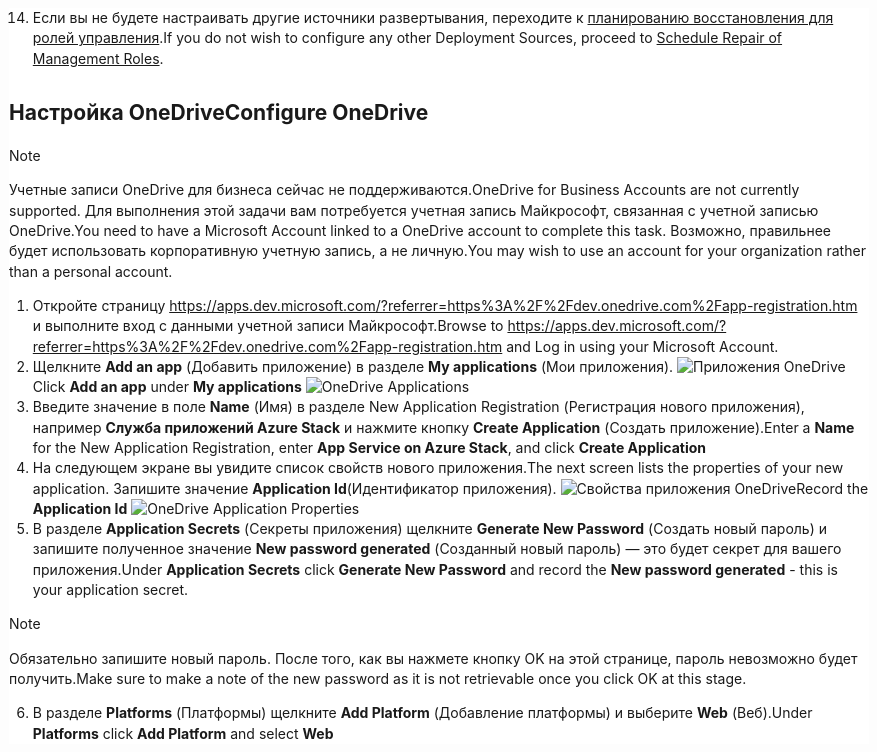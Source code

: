14. <span data-ttu-id="e5082-158">Если вы не будете настраивать другие источники развертывания, переходите к [планированию восстановления для ролей управления](azure-stack-app-service-configure-deployment-sources.md#schedule-repair-of-management-roles).</span><span class="sxs-lookup"><span data-stu-id="e5082-158">If you do not wish to configure any other Deployment Sources, proceed to [Schedule Repair of Management Roles](azure-stack-app-service-configure-deployment-sources.md#schedule-repair-of-management-roles).</span></span>

## <a name="configure-onedrive"></a><span data-ttu-id="e5082-159">Настройка OneDrive</span><span class="sxs-lookup"><span data-stu-id="e5082-159">Configure OneDrive</span></span>

> [!NOTE]
> <span data-ttu-id="e5082-160">Учетные записи OneDrive для бизнеса сейчас не поддерживаются.</span><span class="sxs-lookup"><span data-stu-id="e5082-160">OneDrive for Business Accounts are not currently supported.</span></span>  <span data-ttu-id="e5082-161">Для выполнения этой задачи вам потребуется учетная запись Майкрософт, связанная с учетной записью OneDrive.</span><span class="sxs-lookup"><span data-stu-id="e5082-161">You need to have a Microsoft Account linked to a OneDrive account to complete this task.</span></span>  <span data-ttu-id="e5082-162">Возможно, правильнее будет использовать корпоративную учетную запись, а не личную.</span><span class="sxs-lookup"><span data-stu-id="e5082-162">You may wish to use an account for your organization rather than a personal account.</span></span>

1. <span data-ttu-id="e5082-163">Откройте страницу https://apps.dev.microsoft.com/?referrer=https%3A%2F%2Fdev.onedrive.com%2Fapp-registration.htm и выполните вход с данными учетной записи Майкрософт.</span><span class="sxs-lookup"><span data-stu-id="e5082-163">Browse to https://apps.dev.microsoft.com/?referrer=https%3A%2F%2Fdev.onedrive.com%2Fapp-registration.htm and Log in using your Microsoft Account.</span></span>
2. <span data-ttu-id="e5082-164">Щелкните **Add an app** (Добавить приложение) в разделе **My applications** (Мои приложения).
![Приложения OneDrive][10]</span><span class="sxs-lookup"><span data-stu-id="e5082-164">Click **Add an app** under **My applications**
![OneDrive Applications][10]</span></span>
3. <span data-ttu-id="e5082-165">Введите значение в поле **Name** (Имя) в разделе New Application Registration (Регистрация нового приложения), например **Служба приложений Azure Stack** и нажмите кнопку **Create Application** (Создать приложение).</span><span class="sxs-lookup"><span data-stu-id="e5082-165">Enter a **Name** for the New Application Registration, enter **App Service on Azure Stack**, and click **Create Application**</span></span>
4. <span data-ttu-id="e5082-166">На следующем экране вы увидите список свойств нового приложения.</span><span class="sxs-lookup"><span data-stu-id="e5082-166">The next screen lists the properties of your new application.</span></span> <span data-ttu-id="e5082-167">Запишите значение **Application Id**(Идентификатор приложения).
![Свойства приложения OneDrive][11]</span><span class="sxs-lookup"><span data-stu-id="e5082-167">Record the **Application Id**
![OneDrive Application Properties][11]</span></span>
5. <span data-ttu-id="e5082-168">В разделе **Application Secrets** (Секреты приложения) щелкните **Generate New Password** (Создать новый пароль) и запишите полученное значение **New password generated** (Созданный новый пароль) — это будет секрет для вашего приложения.</span><span class="sxs-lookup"><span data-stu-id="e5082-168">Under **Application Secrets** click **Generate New Password** and record the **New password generated** - this is your application secret.</span></span>
> [!NOTE]
> <span data-ttu-id="e5082-169">Обязательно запишите новый пароль. После того, как вы нажмете кнопку OK на этой странице, пароль невозможно будет получить.</span><span class="sxs-lookup"><span data-stu-id="e5082-169">Make sure to make a note of the new password as it is not retrievable once you click OK at this stage.</span></span>
6. <span data-ttu-id="e5082-170">В разделе **Platforms** (Платформы) щелкните **Add Platform** (Добавление платформы) и выберите **Web** (Веб).</span><span class="sxs-lookup"><span data-stu-id="e5082-170">Under **Platforms** click **Add Platform** and select **Web**</span></span>

[1]: ./media/azure-stack-app-service-configure-deployment-sources/App-service-provider-admin.png
[2]: ./media/azure-stack-app-service-configure-deployment-sources/App-service-provider-admin-source-control-configuration.png
[3]: ./media/azure-stack-app-service-configure-deployment-sources/App-service-provider-admin-github-developer-applications.png
[4]: ./media/azure-stack-app-service-configure-deployment-sources/App-service-provider-admin-github-register-a-new-oauth-application-populated.png
[5]: ./media/azure-stack-app-service-configure-deployment-sources/App-service-provider-admin-github-register-a-new-oauth-application-complete.png
[6]: ./media/azure-stack-app-service-configure-deployment-sources/App-service-provider-admin-roles-management-server-repair-all.png
[7]: ./media/azure-stack-app-service-configure-deployment-sources/App-service-provider-admin-bitbucket-dashboard.png
[8]: ./media/azure-stack-app-service-configure-deployment-sources/App-service-provider-admin-bitbucket-access-management-add-oauth-consumer.png
[9]: ./media/azure-stack-app-service-configure-deployment-sources/App-service-provider-admin-bitbucket-access-management-add-oauth-consumer-complete.png
[10]: ./media/azure-stack-app-service-configure-deployment-sources/App-service-provider-admin-Onedrive-applications.png
[11]: ./media/azure-stack-app-service-configure-deployment-sources/App-service-provider-admin-Onedrive-application-registration.png
[12]: ./media/azure-stack-app-service-configure-deployment-sources/App-service-provider-admin-Onedrive-application-platform.png
[13]: ./media/azure-stack-app-service-configure-deployment-sources/App-service-provider-admin-Onedrive-application-graph-permissions.png
[14]: ./media/azure-stack-app-service-configure-deployment-sources/App-service-provider-admin-Dropbox-applications.png
[15]: ./media/azure-stack-app-service-configure-deployment-sources/App-service-provider-admin-Dropbox-application-registration.png
[16]: ./media/azure-stack-app-service-configure-deployment-sources/App-service-provider-admin-Dropbox-application-configuration.png